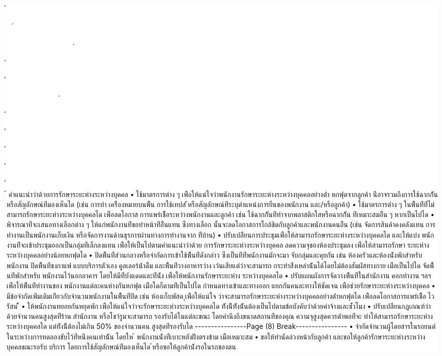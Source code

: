  
 
      
  ้  
                   
 
      ้ 
        
                       ้ 
       
         
  
 
  ้ 
  
   
 ้
   
         
    
                   ้ 
   
 ้
                          
  ้ 
   
                           
 ้ 
 
  ้
 
                 
   
 ้   
 ้
คําแนะนําว่าด้วยการรักษาระยะห่างระหว่างบุคคล 
• ใช้มาตรการต่าง ๆ เพ่ือให้แน่ใจว่าพนักงานรักษาระยะห่างระหว่างบุคคลอย่างต่ํา 
หกฟุตจากลูกค้า น่ีอาจรวมถึงการใช้ฉากก้ันหรือสัญลักษณ์ท่ีมองเห็นได (เช่น การทํา 
เคร่ืองหมายบนพ้ืน การใช้เทปส ีหรือสัญลักษณ์ท่ีระบุตําแหน่งการยืนของพนักงาน 
และ/หรือลูกค้า) 
• ใช้มาตรการต่าง ๆ ในพ้ืนท่ีท่ีไม่สามารถรักษาระยะห่างระหว่างบุคคลได เพ่ือลดโอกาส 
การแพร่เช้ือระหว่างพนักงานและลูกค้า เช่น ใช้ฉากก้ันท่ีทําจากพลาสติกใสหรือฉากก้ัน 
ท่ีเหมาะสมอ่ืน ๆ หากเป็นไปได 
• พิจารณาท่ีจะเสนอทางเลือกต่าง ๆ ให้แก่พนักงานท่ีขอทําหน้าท่ีอ่ืนแทน ซ่ึงทางเลือก 
นั้นจะลดโอกาสการใกล้ชิดกับลูกค้าและพนักงานคนอ่ืน (เช่น จัดการสินค้าคงคลังแทน 
การทํางานเป็นพนักงานเก็บเงิน หรือจัดการงานด้านธุรการผ่านทางการทํางานจาก 
ท่ีบ้าน) 
• ปรับเปล่ียนการประชุมเพ่ือให้สามารถรักษาระยะห่างระหว่างบุคคลได และให้แบ่ง 
พนักงานท่ีจะเข้าประชุมออกเป็นกลุ่มท่ีเล็กลงแทน เพ่ือให้เป็นไปตามคําแนะนําว่าด้วย 
การรักษาระยะห่างระหว่างบุคคล ลดความจุของห้องประชุมลง เพ่ือให้สามารถรักษา 
ระยะห่างระหว่างบุคคลอย่างน้อยหกฟุตได 
• ปิดพ้ืนท่ีส่วนกลางหรือจํากัดการเข้าใช้พ้ืนท่ีดังกล่าว ซ่ึงเป็นท่ีท่ีพนักงานมักจะมา 
จับกลุ่มและคุยกัน เช่น ห้องครัวและห้องน่ังพักสําหรับพนักงาน ปิดพ้ืนท่ีชงกาแฟ 
แบบบริการตัวเอง คูลเลอร์น้ําด่ืม และพ้ืนท่ีวางอาหารว่าง เว้นเสียแต่ว่าจะสามารถ 
กระทําส่ิงเหล่าน้ันได้โดยไม่ต้องสัมผัสทางกาย เม่ือเป็นไปได จัดพ้ืนท่ีพักสําหรับ 
พนักงานไว้นอกอาคาร โดยให้มีท่ีบังแดดและท่ีน่ัง เพ่ือให้พนักงานรักษาระยะห่าง 
ระหว่างบุคคลได 
• ปรับแผนผังการจัดวางพ้ืนท่ีในสํานักงาน คอกทํางาน ฯลฯ เพ่ือให้พ้ืนท่ีทํางานของ 
พนักงานแต่ละคนห่างกันหกฟุต เม่ือใดก็ตามท่ีเป็นไปได กําหนดทางเข้าและทางออก 
แยกกันคนละทางให้ชัดเจน เพ่ือช่วยรักษาระยะห่างระหว่างบุคคล 
• มีข้อจํากัดเพ่ิมเติมเก่ียวกับจํานวนพนักงานในพ้ืนท่ีปิด เช่น ห้องเก็บพัสด ุเพ่ือให้แน่ใจ 
ว่าจะสามารถรักษาระยะห่างระหว่างบุคคลอย่างต่ําหกฟุตได เพ่ือลดโอกาสการแพร่เช้ือ 
ไวรัสน ้ี
• ให้พนักงานทยอยกันหยุดพัก เพ่ือให้แน่ใจว่าจะรักษาระยะห่างระหว่างบุคคลได 
ท้ังน้ีท้ังน้ันต้องเป็นไปตามข้อบังคับว่าด้วยค่าจ้างและช่ัวโมง 
• ปรับเปล่ียนกฎเกณฑ์ว่าด้วยจํานวนคนสูงสุดท่ีร้าน สํานักงาน หรือโชว์รูมจะสามารถ 
รองรับได้ในแต่ละขณะ โดยคํานึงถึงขนาดสถานท่ีของคุณ ความจุสูงสุดควรต่ําพอท่ีจะ 
ทําให้สามารถรักษาระยะห่างระหว่างบุคคลได แต่ท้ังน้ีต้องไม่เกิน 50% ของจํานวนคน 
สูงสุดท่ีรองรับได 
----------------Page (8) Break----------------
• จํากัดจํานวนผู้โดยสารในรถยนต์ในระหว่างการทดลองขับไว้ท่ีหน่ึงคนเท่าน้ัน โดยให ้
พนักงานน่ังท่ีเบาะหลังฝ่ังตรงข้าม เม่ือเหมาะสม 
• ขอให้ทํานัดล่วงหน้ากับลูกค้า และขอให้ลูกค้ารักษาระยะห่างระหว่างบุคคลขณะรอรับ 
บริการ โดยการใช้สัญลักษณ์ท่ีมองเห็นได ้หรือขอให้ลูกค้าน่ังรอในรถของตน 